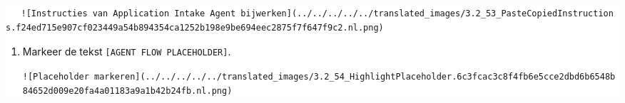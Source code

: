        ![Instructies van Application Intake Agent bijwerken](../../../../../translated_images/3.2_53_PasteCopiedInstructions.f24ed715e907cf023449a54b894354ca1252b198e9be694eec2875f7f647f9c2.nl.png)

1. Markeer de tekst `[AGENT FLOW PLACEHOLDER]`.

       ![Placeholder markeren](../../../../../translated_images/3.2_54_HighlightPlaceholder.6c3fcac3c8f4fb6e5cce2dbd6b6548b84652d009e20fa4a01183a9a1b42b24fb.nl.png)
